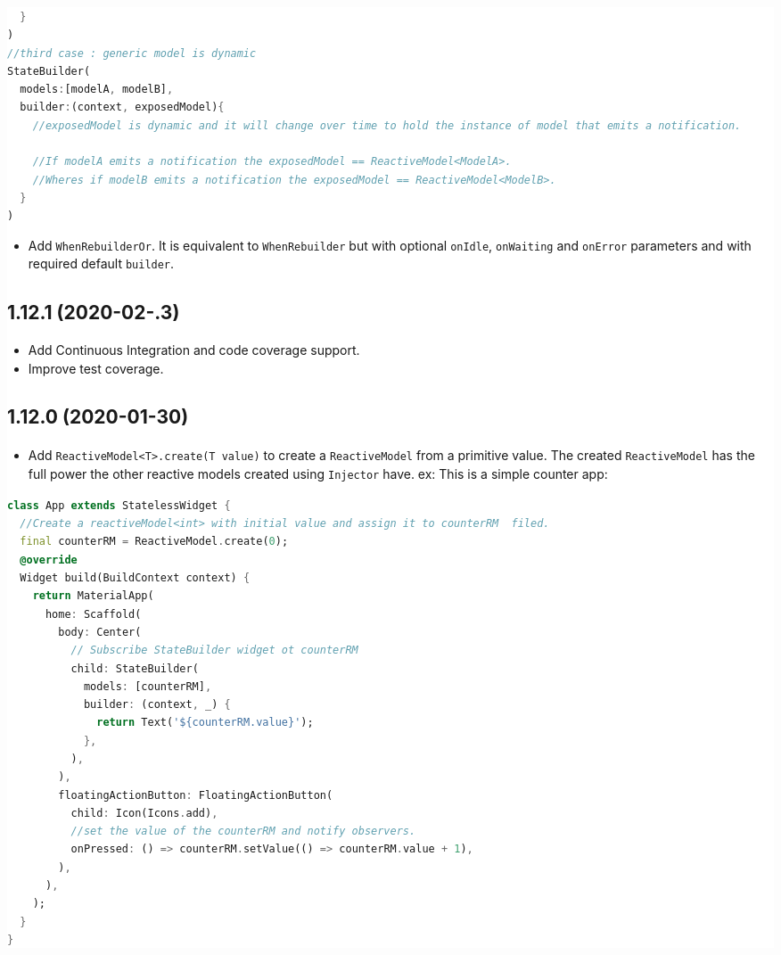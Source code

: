 ```dart
  }
)
//third case : generic model is dynamic
StateBuilder(
  models:[modelA, modelB],
  builder:(context, exposedModel){
    //exposedModel is dynamic and it will change over time to hold the instance of model that emits a notification.
    
    //If modelA emits a notification the exposedModel == ReactiveModel<ModelA>.
    //Wheres if modelB emits a notification the exposedModel == ReactiveModel<ModelB>.
  }
)
```
* Add `WhenRebuilderOr`. It is equivalent to `WhenRebuilder` but with optional `onIdle`, `onWaiting` and `onError` parameters and with required default `builder`.



## 1.12.1 (2020-02-.3)
* Add Continuous Integration and code coverage support.
* Improve test coverage.

## 1.12.0 (2020-01-30)
* Add `ReactiveModel<T>.create(T value)` to create a `ReactiveModel` from a primitive value. The created `ReactiveModel` has the full power the other reactive models created using `Injector` have.
ex: This is a simple counter app:

```dart
class App extends StatelessWidget {
  //Create a reactiveModel<int> with initial value and assign it to counterRM  filed.
  final counterRM = ReactiveModel.create(0);
  @override
  Widget build(BuildContext context) {
    return MaterialApp(
      home: Scaffold(
        body: Center(
          // Subscribe StateBuilder widget ot counterRM
          child: StateBuilder(
            models: [counterRM],
            builder: (context, _) {
              return Text('${counterRM.value}');
            },
          ),
        ),
        floatingActionButton: FloatingActionButton(
          child: Icon(Icons.add),
          //set the value of the counterRM and notify observers.
          onPressed: () => counterRM.setValue(() => counterRM.value + 1),
        ),
      ),
    );
  }
}
```
